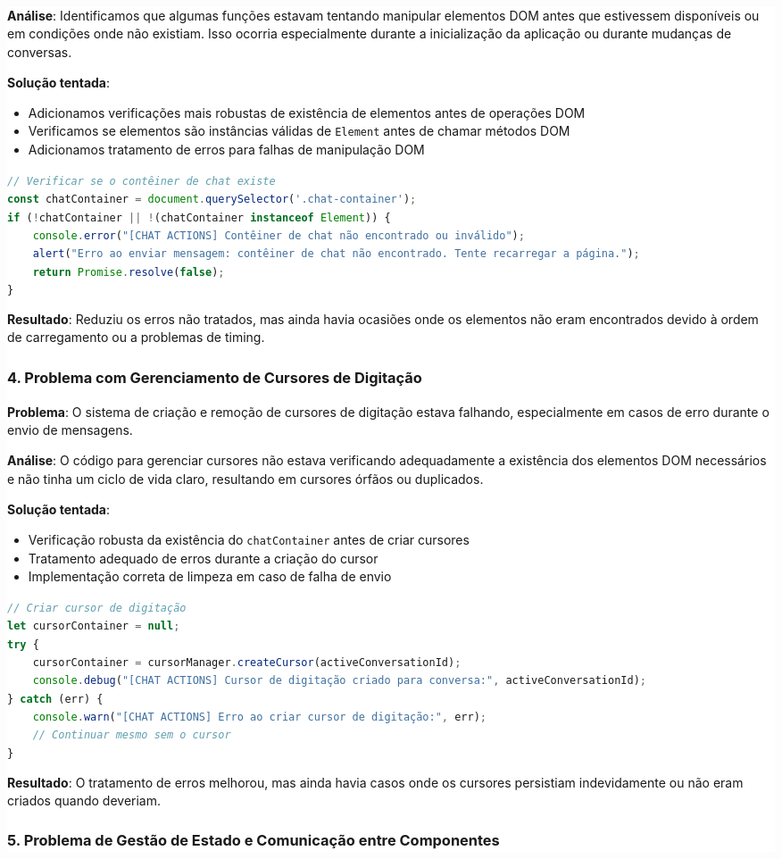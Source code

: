 **Análise**: Identificamos que algumas funções estavam tentando manipular elementos DOM antes que estivessem disponíveis ou em condições onde não existiam. Isso ocorria especialmente durante a inicialização da aplicação ou durante mudanças de conversas.

**Solução tentada**:
- Adicionamos verificações mais robustas de existência de elementos antes de operações DOM
- Verificamos se elementos são instâncias válidas de `Element` antes de chamar métodos DOM
- Adicionamos tratamento de erros para falhas de manipulação DOM

```javascript
// Verificar se o contêiner de chat existe
const chatContainer = document.querySelector('.chat-container');
if (!chatContainer || !(chatContainer instanceof Element)) {
    console.error("[CHAT ACTIONS] Contêiner de chat não encontrado ou inválido");
    alert("Erro ao enviar mensagem: contêiner de chat não encontrado. Tente recarregar a página.");
    return Promise.resolve(false);
}
```

**Resultado**: Reduziu os erros não tratados, mas ainda havia ocasiões onde os elementos não eram encontrados devido à ordem de carregamento ou a problemas de timing.

### 4. Problema com Gerenciamento de Cursores de Digitação

**Problema**: O sistema de criação e remoção de cursores de digitação estava falhando, especialmente em casos de erro durante o envio de mensagens.

**Análise**: O código para gerenciar cursores não estava verificando adequadamente a existência dos elementos DOM necessários e não tinha um ciclo de vida claro, resultando em cursores órfãos ou duplicados.

**Solução tentada**:
- Verificação robusta da existência do `chatContainer` antes de criar cursores
- Tratamento adequado de erros durante a criação do cursor
- Implementação correta de limpeza em caso de falha de envio

```javascript
// Criar cursor de digitação
let cursorContainer = null;
try {
    cursorContainer = cursorManager.createCursor(activeConversationId);
    console.debug("[CHAT ACTIONS] Cursor de digitação criado para conversa:", activeConversationId);
} catch (err) {
    console.warn("[CHAT ACTIONS] Erro ao criar cursor de digitação:", err);
    // Continuar mesmo sem o cursor
}
```

**Resultado**: O tratamento de erros melhorou, mas ainda havia casos onde os cursores persistiam indevidamente ou não eram criados quando deveriam.

### 5. Problema de Gestão de Estado e Comunicação entre Componentes
